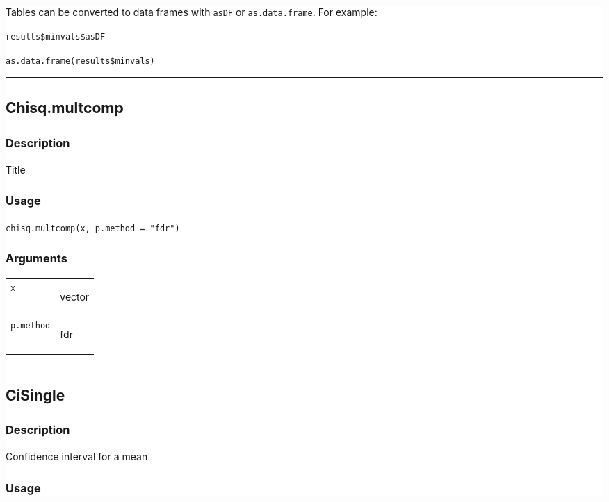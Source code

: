 <td style="text-align: left;"></td>
<td style="text-align: left;"></td>
<td style="text-align: left;"></td>
<td style="text-align: left;"></td>
<td style="text-align: left;"></td>
</tr>
</tbody>
</table>

Tables can be converted to data frames with `asDF` or `as.data.frame`.
For example:

`results$minvals$asDF`

`as.data.frame(results$minvals)`


---
## Chisq.multcomp

### Description

Title

### Usage

    chisq.multcomp(x, p.method = "fdr")

### Arguments

<table data-summary="R argblock">
<tbody>
<tr class="odd" data-valign="top">
<td><code>x</code></td>
<td><p>vector</p></td>
</tr>
<tr class="even" data-valign="top">
<td><code>p.method</code></td>
<td><p>fdr</p></td>
</tr>
</tbody>
</table>


---
## CiSingle

### Description

Confidence interval for a mean

### Usage
